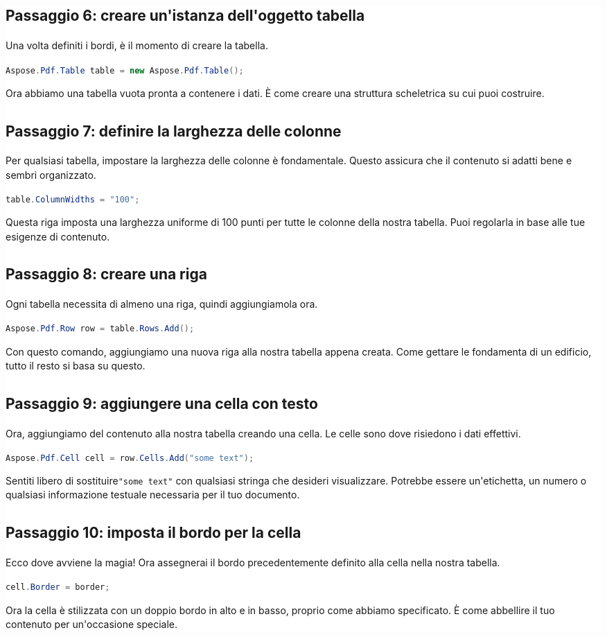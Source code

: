 ## Passaggio 6: creare un'istanza dell'oggetto tabella

Una volta definiti i bordi, è il momento di creare la tabella.

```csharp
Aspose.Pdf.Table table = new Aspose.Pdf.Table();
```

Ora abbiamo una tabella vuota pronta a contenere i dati. È come creare una struttura scheletrica su cui puoi costruire.

## Passaggio 7: definire la larghezza delle colonne

Per qualsiasi tabella, impostare la larghezza delle colonne è fondamentale. Questo assicura che il contenuto si adatti bene e sembri organizzato.

```csharp
table.ColumnWidths = "100";
```

Questa riga imposta una larghezza uniforme di 100 punti per tutte le colonne della nostra tabella. Puoi regolarla in base alle tue esigenze di contenuto.

## Passaggio 8: creare una riga

Ogni tabella necessita di almeno una riga, quindi aggiungiamola ora.

```csharp
Aspose.Pdf.Row row = table.Rows.Add();
```

Con questo comando, aggiungiamo una nuova riga alla nostra tabella appena creata. Come gettare le fondamenta di un edificio, tutto il resto si basa su questo.

## Passaggio 9: aggiungere una cella con testo

Ora, aggiungiamo del contenuto alla nostra tabella creando una cella. Le celle sono dove risiedono i dati effettivi.

```csharp
Aspose.Pdf.Cell cell = row.Cells.Add("some text");
```

 Sentiti libero di sostituire`"some text"` con qualsiasi stringa che desideri visualizzare. Potrebbe essere un'etichetta, un numero o qualsiasi informazione testuale necessaria per il tuo documento.

## Passaggio 10: imposta il bordo per la cella

Ecco dove avviene la magia! Ora assegnerai il bordo precedentemente definito alla cella nella nostra tabella.

```csharp
cell.Border = border;
```

Ora la cella è stilizzata con un doppio bordo in alto e in basso, proprio come abbiamo specificato. È come abbellire il tuo contenuto per un'occasione speciale.
